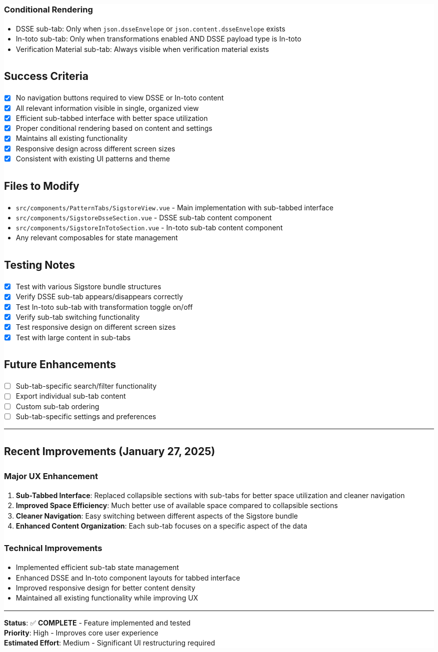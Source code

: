 ### Conditional Rendering
- DSSE sub-tab: Only when `json.dsseEnvelope` or `json.content.dsseEnvelope` exists
- In-toto sub-tab: Only when transformations enabled AND DSSE payload type is In-toto
- Verification Material sub-tab: Always visible when verification material exists

## Success Criteria
- [x] No navigation buttons required to view DSSE or In-toto content
- [x] All relevant information visible in single, organized view
- [x] Efficient sub-tabbed interface with better space utilization
- [x] Proper conditional rendering based on content and settings
- [x] Maintains all existing functionality
- [x] Responsive design across different screen sizes
- [x] Consistent with existing UI patterns and theme

## Files to Modify
- `src/components/PatternTabs/SigstoreView.vue` - Main implementation with sub-tabbed interface
- `src/components/SigstoreDsseSection.vue` - DSSE sub-tab content component
- `src/components/SigstoreInTotoSection.vue` - In-toto sub-tab content component
- Any relevant composables for state management

## Testing Notes
- [x] Test with various Sigstore bundle structures
- [x] Verify DSSE sub-tab appears/disappears correctly
- [x] Test In-toto sub-tab with transformation toggle on/off
- [x] Verify sub-tab switching functionality
- [x] Test responsive design on different screen sizes
- [x] Test with large content in sub-tabs

## Future Enhancements
- [ ] Sub-tab-specific search/filter functionality
- [ ] Export individual sub-tab content
- [ ] Custom sub-tab ordering
- [ ] Sub-tab-specific settings and preferences

---

## Recent Improvements (January 27, 2025)

### Major UX Enhancement
1. **Sub-Tabbed Interface**: Replaced collapsible sections with sub-tabs for better space utilization and cleaner navigation
2. **Improved Space Efficiency**: Much better use of available space compared to collapsible sections
3. **Cleaner Navigation**: Easy switching between different aspects of the Sigstore bundle
4. **Enhanced Content Organization**: Each sub-tab focuses on a specific aspect of the data

### Technical Improvements
- Implemented efficient sub-tab state management
- Enhanced DSSE and In-toto component layouts for tabbed interface
- Improved responsive design for better content density
- Maintained all existing functionality while improving UX

---
**Status**: ✅ **COMPLETE** - Feature implemented and tested  
**Priority**: High - Improves core user experience  
**Estimated Effort**: Medium - Significant UI restructuring required
